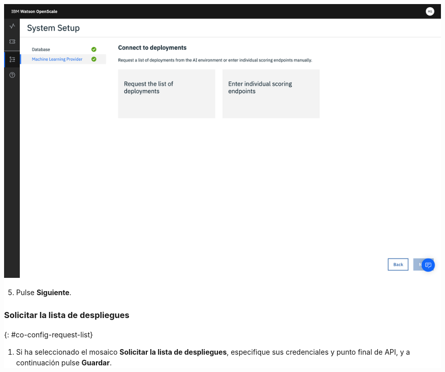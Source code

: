    ![Se muestra la pantalla para conectar a los despliegues con opciones para solicitar una lista de despliegues o especificar un punto final de puntuación individual](images/ml-custom-connect-deployments.png)
    
5. Pulse **Siguiente**.

### Solicitar la lista de despliegues
{: #co-config-request-list}

1. Si ha seleccionado el mosaico **Solicitar la lista de despliegues**, especifique sus credenciales y punto final de API, y a continuación pulse **Guardar**.
